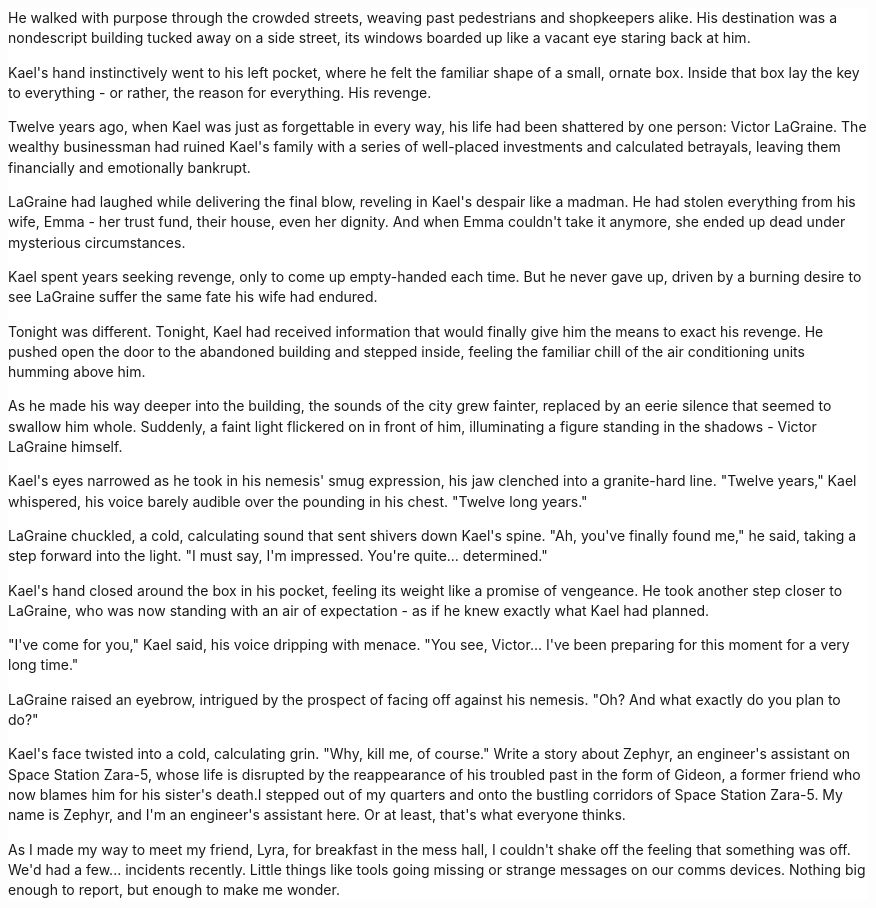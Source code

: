 He walked with purpose through the crowded streets, weaving past pedestrians and shopkeepers alike. His destination was a nondescript building tucked away on a side street, its windows boarded up like a vacant eye staring back at him.

Kael's hand instinctively went to his left pocket, where he felt the familiar shape of a small, ornate box. Inside that box lay the key to everything - or rather, the reason for everything. His revenge.

Twelve years ago, when Kael was just as forgettable in every way, his life had been shattered by one person: Victor LaGraine. The wealthy businessman had ruined Kael's family with a series of well-placed investments and calculated betrayals, leaving them financially and emotionally bankrupt.

LaGraine had laughed while delivering the final blow, reveling in Kael's despair like a madman. He had stolen everything from his wife, Emma - her trust fund, their house, even her dignity. And when Emma couldn't take it anymore, she ended up dead under mysterious circumstances.

Kael spent years seeking revenge, only to come up empty-handed each time. But he never gave up, driven by a burning desire to see LaGraine suffer the same fate his wife had endured.

Tonight was different. Tonight, Kael had received information that would finally give him the means to exact his revenge. He pushed open the door to the abandoned building and stepped inside, feeling the familiar chill of the air conditioning units humming above him.

As he made his way deeper into the building, the sounds of the city grew fainter, replaced by an eerie silence that seemed to swallow him whole. Suddenly, a faint light flickered on in front of him, illuminating a figure standing in the shadows - Victor LaGraine himself.

Kael's eyes narrowed as he took in his nemesis' smug expression, his jaw clenched into a granite-hard line. "Twelve years," Kael whispered, his voice barely audible over the pounding in his chest. "Twelve long years."

LaGraine chuckled, a cold, calculating sound that sent shivers down Kael's spine. "Ah, you've finally found me," he said, taking a step forward into the light. "I must say, I'm impressed. You're quite... determined."

Kael's hand closed around the box in his pocket, feeling its weight like a promise of vengeance. He took another step closer to LaGraine, who was now standing with an air of expectation - as if he knew exactly what Kael had planned.

"I've come for you," Kael said, his voice dripping with menace. "You see, Victor... I've been preparing for this moment for a very long time."

LaGraine raised an eyebrow, intrigued by the prospect of facing off against his nemesis. "Oh? And what exactly do you plan to do?"

Kael's face twisted into a cold, calculating grin. "Why, kill me, of course."<end>
Write a story about Zephyr, an engineer's assistant on Space Station Zara-5, whose life is disrupted by the reappearance of his troubled past in the form of Gideon, a former friend who now blames him for his sister's death.<start>I stepped out of my quarters and onto the bustling corridors of Space Station Zara-5. My name is Zephyr, and I'm an engineer's assistant here. Or at least, that's what everyone thinks.

As I made my way to meet my friend, Lyra, for breakfast in the mess hall, I couldn't shake off the feeling that something was off. We'd had a few... incidents recently. Little things like tools going missing or strange messages on our comms devices. Nothing big enough to report, but enough to make me wonder.
